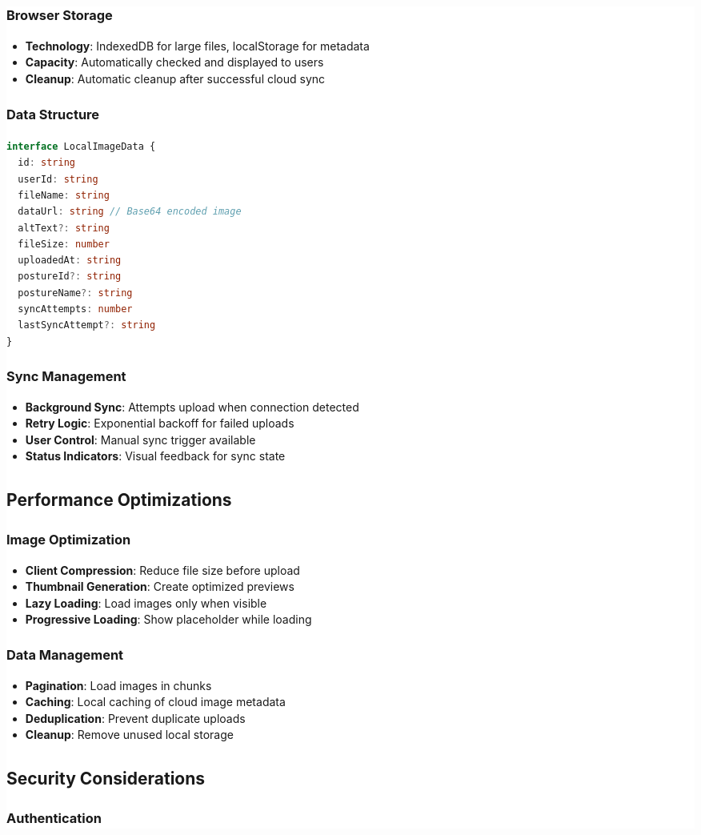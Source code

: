 ### Browser Storage

- **Technology**: IndexedDB for large files, localStorage for metadata
- **Capacity**: Automatically checked and displayed to users
- **Cleanup**: Automatic cleanup after successful cloud sync

### Data Structure

```typescript
interface LocalImageData {
  id: string
  userId: string
  fileName: string
  dataUrl: string // Base64 encoded image
  altText?: string
  fileSize: number
  uploadedAt: string
  postureId?: string
  postureName?: string
  syncAttempts: number
  lastSyncAttempt?: string
}
```

### Sync Management

- **Background Sync**: Attempts upload when connection detected
- **Retry Logic**: Exponential backoff for failed uploads
- **User Control**: Manual sync trigger available
- **Status Indicators**: Visual feedback for sync state

## Performance Optimizations

### Image Optimization

- **Client Compression**: Reduce file size before upload
- **Thumbnail Generation**: Create optimized previews
- **Lazy Loading**: Load images only when visible
- **Progressive Loading**: Show placeholder while loading

### Data Management

- **Pagination**: Load images in chunks
- **Caching**: Local caching of cloud image metadata
- **Deduplication**: Prevent duplicate uploads
- **Cleanup**: Remove unused local storage

## Security Considerations

### Authentication
